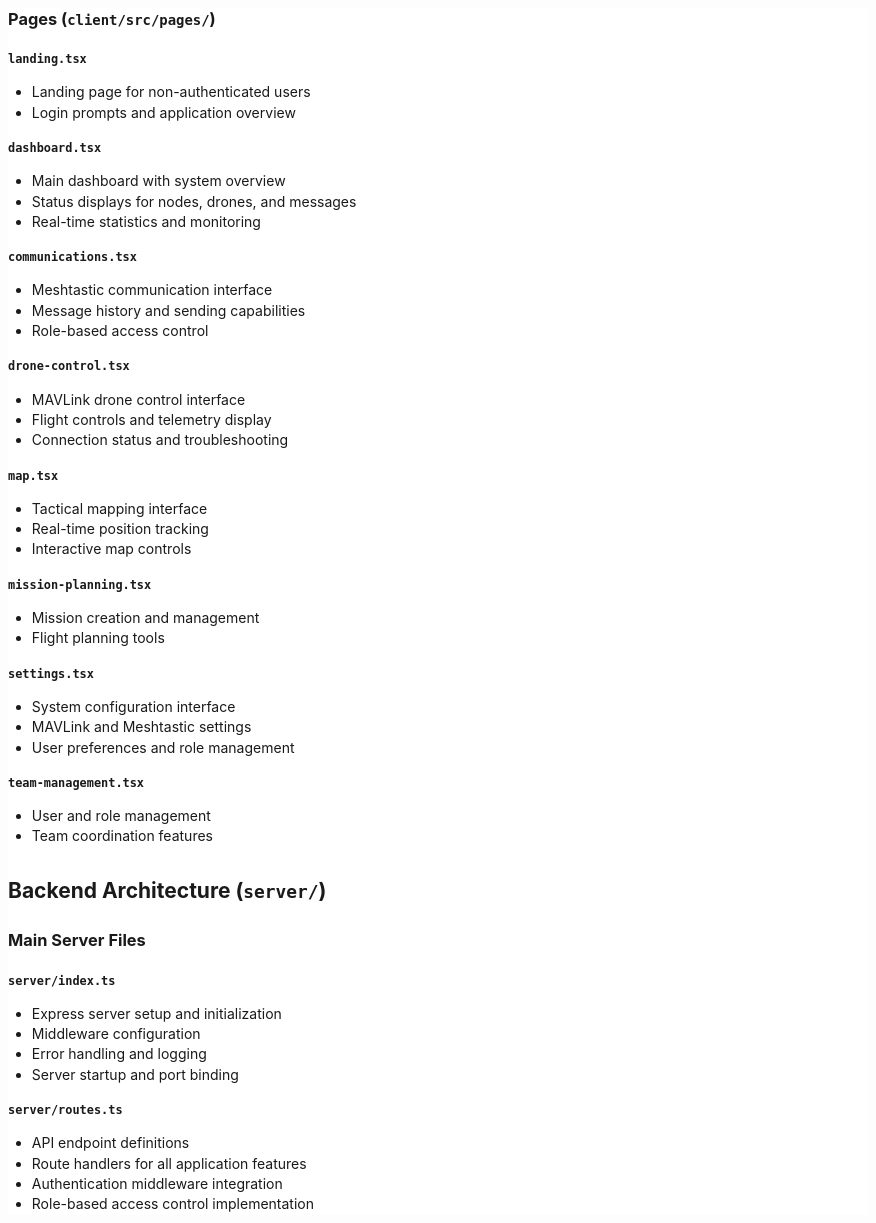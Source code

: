 ### Pages (`client/src/pages/`)

**`landing.tsx`**
- Landing page for non-authenticated users
- Login prompts and application overview

**`dashboard.tsx`**
- Main dashboard with system overview
- Status displays for nodes, drones, and messages
- Real-time statistics and monitoring

**`communications.tsx`**
- Meshtastic communication interface
- Message history and sending capabilities
- Role-based access control

**`drone-control.tsx`**
- MAVLink drone control interface
- Flight controls and telemetry display
- Connection status and troubleshooting

**`map.tsx`**
- Tactical mapping interface
- Real-time position tracking
- Interactive map controls

**`mission-planning.tsx`**
- Mission creation and management
- Flight planning tools

**`settings.tsx`**
- System configuration interface
- MAVLink and Meshtastic settings
- User preferences and role management

**`team-management.tsx`**
- User and role management
- Team coordination features

## Backend Architecture (`server/`)

### Main Server Files

**`server/index.ts`**
- Express server setup and initialization
- Middleware configuration
- Error handling and logging
- Server startup and port binding

**`server/routes.ts`**
- API endpoint definitions
- Route handlers for all application features
- Authentication middleware integration
- Role-based access control implementation
